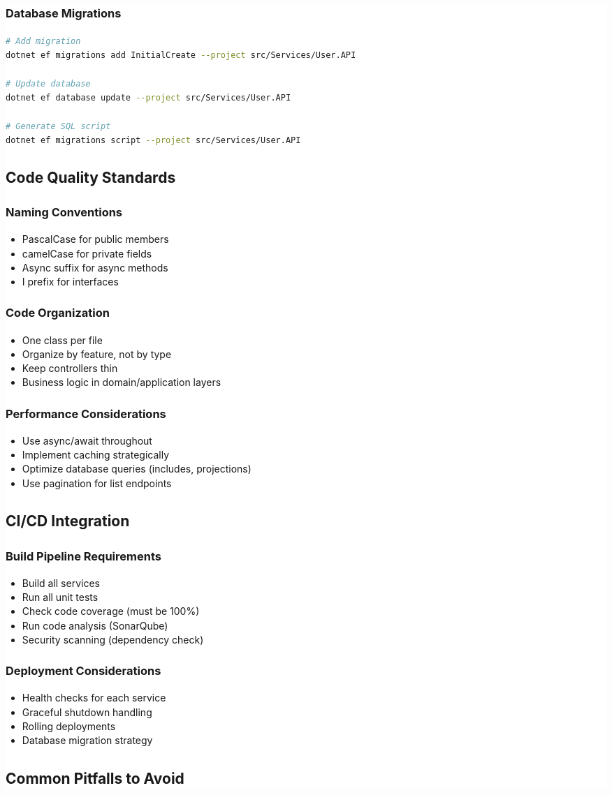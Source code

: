 ### Database Migrations
```bash
# Add migration
dotnet ef migrations add InitialCreate --project src/Services/User.API

# Update database
dotnet ef database update --project src/Services/User.API

# Generate SQL script
dotnet ef migrations script --project src/Services/User.API
```

## Code Quality Standards

### Naming Conventions
- PascalCase for public members
- camelCase for private fields
- Async suffix for async methods
- I prefix for interfaces

### Code Organization
- One class per file
- Organize by feature, not by type
- Keep controllers thin
- Business logic in domain/application layers

### Performance Considerations
- Use async/await throughout
- Implement caching strategically
- Optimize database queries (includes, projections)
- Use pagination for list endpoints

## CI/CD Integration

### Build Pipeline Requirements
- Build all services
- Run all unit tests
- Check code coverage (must be 100%)
- Run code analysis (SonarQube)
- Security scanning (dependency check)

### Deployment Considerations
- Health checks for each service
- Graceful shutdown handling
- Rolling deployments
- Database migration strategy

## Common Pitfalls to Avoid
